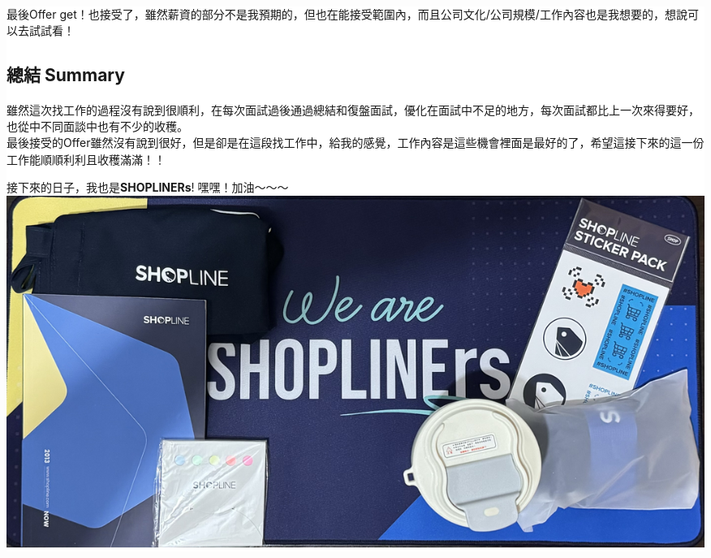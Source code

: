 最後Offer get！也接受了，雖然薪資的部分不是我預期的，但也在能接受範圍內，而且公司文化/公司規模/工作內容也是我想要的，想說可以去試試看！

## 總結 Summary
雖然這次找工作的過程沒有說到很順利，在每次面試過後通過總結和復盤面試，優化在面試中不足的地方，每次面試都比上一次來得要好，也從中不同面談中也有不少的收穫。    
最後接受的Offer雖然沒有說到很好，但是卻是在這段找工作中，給我的感覺，工作內容是這些機會裡面是最好的了，希望這接下來的這一份工作能順順利利且收穫滿滿！！

接下來的日子，我也是**SHOPLINERs**! 嘿嘿！加油～～～
![shopliner](/imgs-custom/helper/shopliner.jpg)